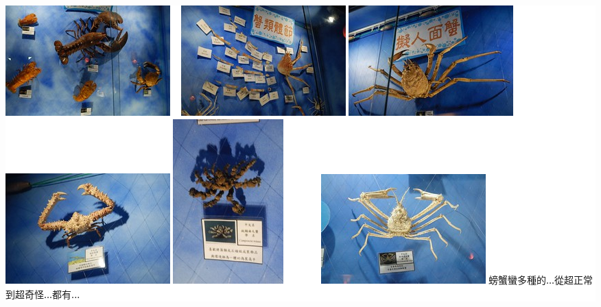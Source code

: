 ![](images/2820384598_bf0d34e50e_m.jpg)    ![](images/2819542223_484b559d30_m.jpg) ![](images/2819542055_bb46b957b0_m.jpg)    ![](images/2819541665_f1f8245724_m.jpg) ![](images/2820383964_93ed604e60_m.jpg)              ![](images/2820383610_6750fd3e03_m.jpg) 螃蟹蠻多種的...從超正常到超奇怪...都有...
